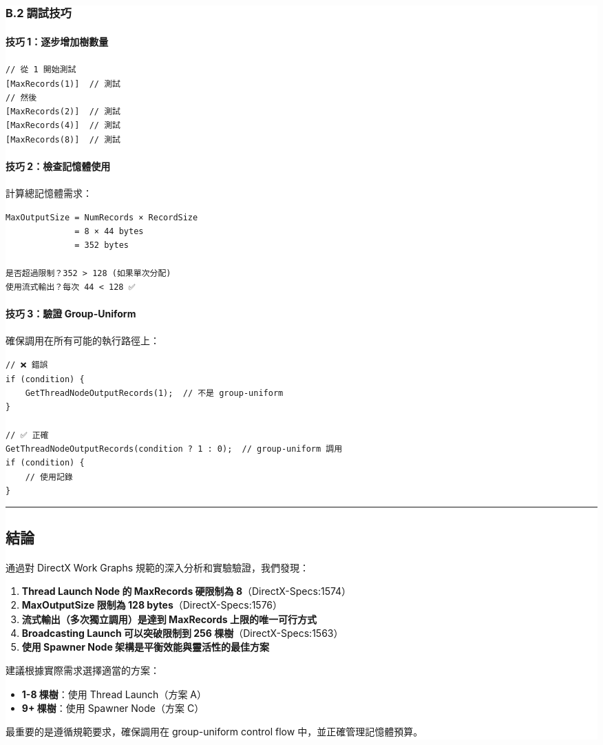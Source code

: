 ### B.2 調試技巧

#### 技巧 1：逐步增加樹數量

```hlsl
// 從 1 開始測試
[MaxRecords(1)]  // 測試
// 然後
[MaxRecords(2)]  // 測試
[MaxRecords(4)]  // 測試
[MaxRecords(8)]  // 測試
```

#### 技巧 2：檢查記憶體使用

計算總記憶體需求：
```
MaxOutputSize = NumRecords × RecordSize
              = 8 × 44 bytes
              = 352 bytes

是否超過限制？352 > 128 (如果單次分配)
使用流式輸出？每次 44 < 128 ✅
```

#### 技巧 3：驗證 Group-Uniform

確保調用在所有可能的執行路徑上：
```hlsl
// ❌ 錯誤
if (condition) {
    GetThreadNodeOutputRecords(1);  // 不是 group-uniform
}

// ✅ 正確
GetThreadNodeOutputRecords(condition ? 1 : 0);  // group-uniform 調用
if (condition) {
    // 使用記錄
}
```

---

## 結論

通過對 DirectX Work Graphs 規範的深入分析和實驗驗證，我們發現：

1. **Thread Launch Node 的 MaxRecords 硬限制為 8**（DirectX-Specs:1574）
2. **MaxOutputSize 限制為 128 bytes**（DirectX-Specs:1576）
3. **流式輸出（多次獨立調用）是達到 MaxRecords 上限的唯一可行方式**
4. **Broadcasting Launch 可以突破限制到 256 棵樹**（DirectX-Specs:1563）
5. **使用 Spawner Node 架構是平衡效能與靈活性的最佳方案**

建議根據實際需求選擇適當的方案：
- **1-8 棵樹**：使用 Thread Launch（方案 A）
- **9+ 棵樹**：使用 Spawner Node（方案 C）

最重要的是遵循規範要求，確保調用在 group-uniform control flow 中，並正確管理記憶體預算。
